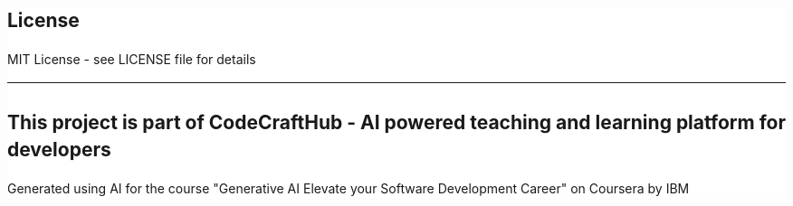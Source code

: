 ## License

MIT License - see LICENSE file for details

---

## This project is part of CodeCraftHub - AI powered teaching and learning platform for developers

Generated using AI for the course "Generative AI Elevate your Software Development Career" on Coursera by IBM
